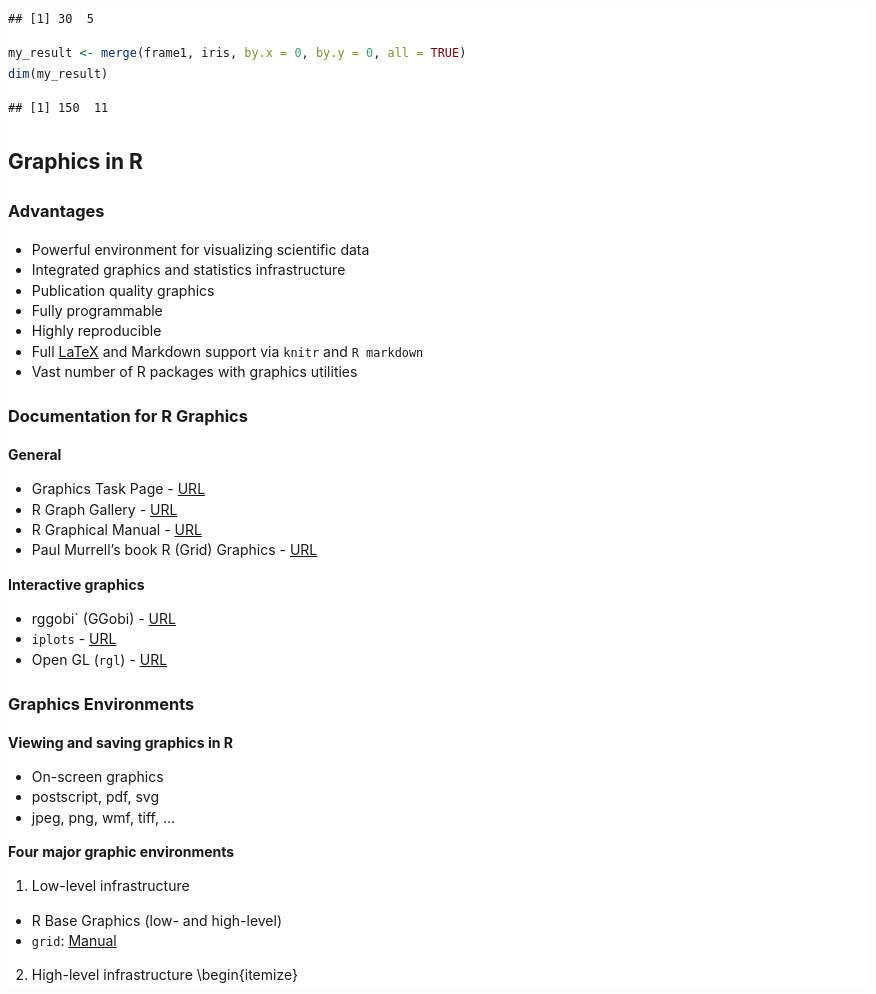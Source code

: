     ## [1] 30  5

``` r
my_result <- merge(frame1, iris, by.x = 0, by.y = 0, all = TRUE)
dim(my_result)
```

    ## [1] 150  11

## Graphics in R

### Advantages

-   Powerful environment for visualizing scientific data
-   Integrated graphics and statistics infrastructure
-   Publication quality graphics
-   Fully programmable
-   Highly reproducible
-   Full [LaTeX](http://www.latex-project.org/) and Markdown support via `knitr` and `R markdown`
-   Vast number of R packages with graphics utilities

### Documentation for R Graphics

**General**

-   Graphics Task Page - [URL](http://cran.r-project.org/web/views/Graphics.html)
-   R Graph Gallery - [URL](http://addictedtor.free.fr/graphiques/allgraph.php)
-   R Graphical Manual - [URL](http://cged.genes.nig.ac.jp/RGM2/index.php)
-   Paul Murrell’s book R (Grid) Graphics - [URL](http://www.stat.auckland.ac.nz/~paul/RGraphics/rgraphics.html)

**Interactive graphics**

-   rggobi\` (GGobi) - [URL](http://www.ggobi.org/)
-   `iplots` - [URL](http://www.rosuda.org/iplots/)
-   Open GL (`rgl`) - [URL](http://rgl.neoscientists.org/gallery.shtml)

### Graphics Environments

**Viewing and saving graphics in R**

-   On-screen graphics
-   postscript, pdf, svg
-   jpeg, png, wmf, tiff, …

**Four major graphic environments**

1.  Low-level infrastructure

-   R Base Graphics (low- and high-level)
-   `grid`: [Manual](http://www.stat.auckland.ac.nz/~paul/grid/grid.html)

2.  High-level infrastructure
    \\begin{itemize}
